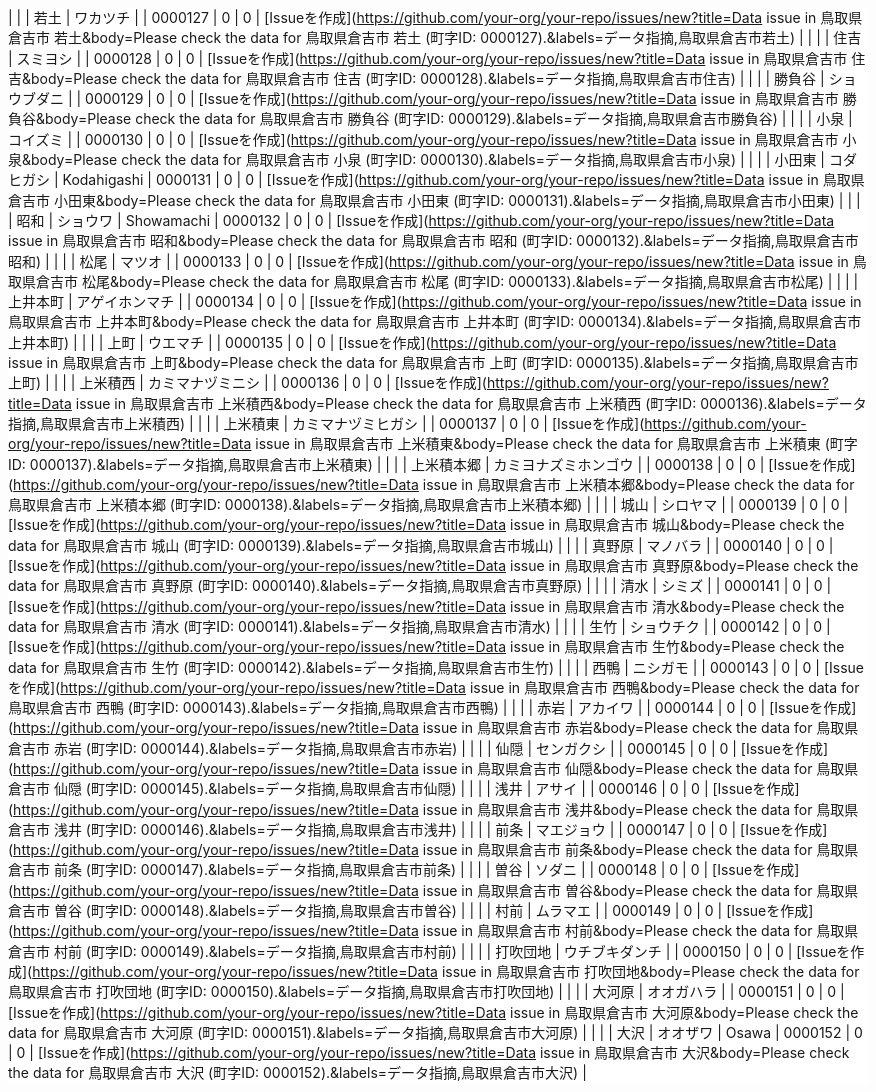 |  |  | 若土 |   ワカツチ |  | 0000127 | 0 | 0 | [Issueを作成](https://github.com/your-org/your-repo/issues/new?title=Data issue in 鳥取県倉吉市   若土&body=Please check the data for 鳥取県倉吉市   若土 (町字ID: 0000127).&labels=データ指摘,鳥取県倉吉市若土) |
|  |  | 住吉 |   スミヨシ |  | 0000128 | 0 | 0 | [Issueを作成](https://github.com/your-org/your-repo/issues/new?title=Data issue in 鳥取県倉吉市   住吉&body=Please check the data for 鳥取県倉吉市   住吉 (町字ID: 0000128).&labels=データ指摘,鳥取県倉吉市住吉) |
|  |  | 勝負谷 |   ショウブダニ |  | 0000129 | 0 | 0 | [Issueを作成](https://github.com/your-org/your-repo/issues/new?title=Data issue in 鳥取県倉吉市   勝負谷&body=Please check the data for 鳥取県倉吉市   勝負谷 (町字ID: 0000129).&labels=データ指摘,鳥取県倉吉市勝負谷) |
|  |  | 小泉 |   コイズミ |  | 0000130 | 0 | 0 | [Issueを作成](https://github.com/your-org/your-repo/issues/new?title=Data issue in 鳥取県倉吉市   小泉&body=Please check the data for 鳥取県倉吉市   小泉 (町字ID: 0000130).&labels=データ指摘,鳥取県倉吉市小泉) |
|  |  | 小田東 |   コダヒガシ | Kodahigashi | 0000131 | 0 | 0 | [Issueを作成](https://github.com/your-org/your-repo/issues/new?title=Data issue in 鳥取県倉吉市   小田東&body=Please check the data for 鳥取県倉吉市   小田東 (町字ID: 0000131).&labels=データ指摘,鳥取県倉吉市小田東) |
|  |  | 昭和 |   ショウワ | Showamachi | 0000132 | 0 | 0 | [Issueを作成](https://github.com/your-org/your-repo/issues/new?title=Data issue in 鳥取県倉吉市   昭和&body=Please check the data for 鳥取県倉吉市   昭和 (町字ID: 0000132).&labels=データ指摘,鳥取県倉吉市昭和) |
|  |  | 松尾 |   マツオ |  | 0000133 | 0 | 0 | [Issueを作成](https://github.com/your-org/your-repo/issues/new?title=Data issue in 鳥取県倉吉市   松尾&body=Please check the data for 鳥取県倉吉市   松尾 (町字ID: 0000133).&labels=データ指摘,鳥取県倉吉市松尾) |
|  |  | 上井本町 |   アゲイホンマチ |  | 0000134 | 0 | 0 | [Issueを作成](https://github.com/your-org/your-repo/issues/new?title=Data issue in 鳥取県倉吉市   上井本町&body=Please check the data for 鳥取県倉吉市   上井本町 (町字ID: 0000134).&labels=データ指摘,鳥取県倉吉市上井本町) |
|  |  | 上町 |   ウエマチ |  | 0000135 | 0 | 0 | [Issueを作成](https://github.com/your-org/your-repo/issues/new?title=Data issue in 鳥取県倉吉市   上町&body=Please check the data for 鳥取県倉吉市   上町 (町字ID: 0000135).&labels=データ指摘,鳥取県倉吉市上町) |
|  |  | 上米積西 |   カミマナヅミニシ |  | 0000136 | 0 | 0 | [Issueを作成](https://github.com/your-org/your-repo/issues/new?title=Data issue in 鳥取県倉吉市   上米積西&body=Please check the data for 鳥取県倉吉市   上米積西 (町字ID: 0000136).&labels=データ指摘,鳥取県倉吉市上米積西) |
|  |  | 上米積東 |   カミマナヅミヒガシ |  | 0000137 | 0 | 0 | [Issueを作成](https://github.com/your-org/your-repo/issues/new?title=Data issue in 鳥取県倉吉市   上米積東&body=Please check the data for 鳥取県倉吉市   上米積東 (町字ID: 0000137).&labels=データ指摘,鳥取県倉吉市上米積東) |
|  |  | 上米積本郷 |   カミヨナズミホンゴウ |  | 0000138 | 0 | 0 | [Issueを作成](https://github.com/your-org/your-repo/issues/new?title=Data issue in 鳥取県倉吉市   上米積本郷&body=Please check the data for 鳥取県倉吉市   上米積本郷 (町字ID: 0000138).&labels=データ指摘,鳥取県倉吉市上米積本郷) |
|  |  | 城山 |   シロヤマ |  | 0000139 | 0 | 0 | [Issueを作成](https://github.com/your-org/your-repo/issues/new?title=Data issue in 鳥取県倉吉市   城山&body=Please check the data for 鳥取県倉吉市   城山 (町字ID: 0000139).&labels=データ指摘,鳥取県倉吉市城山) |
|  |  | 真野原 |   マノバラ |  | 0000140 | 0 | 0 | [Issueを作成](https://github.com/your-org/your-repo/issues/new?title=Data issue in 鳥取県倉吉市   真野原&body=Please check the data for 鳥取県倉吉市   真野原 (町字ID: 0000140).&labels=データ指摘,鳥取県倉吉市真野原) |
|  |  | 清水 |   シミズ |  | 0000141 | 0 | 0 | [Issueを作成](https://github.com/your-org/your-repo/issues/new?title=Data issue in 鳥取県倉吉市   清水&body=Please check the data for 鳥取県倉吉市   清水 (町字ID: 0000141).&labels=データ指摘,鳥取県倉吉市清水) |
|  |  | 生竹 |   ショウチク |  | 0000142 | 0 | 0 | [Issueを作成](https://github.com/your-org/your-repo/issues/new?title=Data issue in 鳥取県倉吉市   生竹&body=Please check the data for 鳥取県倉吉市   生竹 (町字ID: 0000142).&labels=データ指摘,鳥取県倉吉市生竹) |
|  |  | 西鴨 |   ニシガモ |  | 0000143 | 0 | 0 | [Issueを作成](https://github.com/your-org/your-repo/issues/new?title=Data issue in 鳥取県倉吉市   西鴨&body=Please check the data for 鳥取県倉吉市   西鴨 (町字ID: 0000143).&labels=データ指摘,鳥取県倉吉市西鴨) |
|  |  | 赤岩 |   アカイワ |  | 0000144 | 0 | 0 | [Issueを作成](https://github.com/your-org/your-repo/issues/new?title=Data issue in 鳥取県倉吉市   赤岩&body=Please check the data for 鳥取県倉吉市   赤岩 (町字ID: 0000144).&labels=データ指摘,鳥取県倉吉市赤岩) |
|  |  | 仙隠 |   センガクシ |  | 0000145 | 0 | 0 | [Issueを作成](https://github.com/your-org/your-repo/issues/new?title=Data issue in 鳥取県倉吉市   仙隠&body=Please check the data for 鳥取県倉吉市   仙隠 (町字ID: 0000145).&labels=データ指摘,鳥取県倉吉市仙隠) |
|  |  | 浅井 |   アサイ |  | 0000146 | 0 | 0 | [Issueを作成](https://github.com/your-org/your-repo/issues/new?title=Data issue in 鳥取県倉吉市   浅井&body=Please check the data for 鳥取県倉吉市   浅井 (町字ID: 0000146).&labels=データ指摘,鳥取県倉吉市浅井) |
|  |  | 前条 |   マエジョウ |  | 0000147 | 0 | 0 | [Issueを作成](https://github.com/your-org/your-repo/issues/new?title=Data issue in 鳥取県倉吉市   前条&body=Please check the data for 鳥取県倉吉市   前条 (町字ID: 0000147).&labels=データ指摘,鳥取県倉吉市前条) |
|  |  | 曽谷 |   ソダニ |  | 0000148 | 0 | 0 | [Issueを作成](https://github.com/your-org/your-repo/issues/new?title=Data issue in 鳥取県倉吉市   曽谷&body=Please check the data for 鳥取県倉吉市   曽谷 (町字ID: 0000148).&labels=データ指摘,鳥取県倉吉市曽谷) |
|  |  | 村前 |   ムラマエ |  | 0000149 | 0 | 0 | [Issueを作成](https://github.com/your-org/your-repo/issues/new?title=Data issue in 鳥取県倉吉市   村前&body=Please check the data for 鳥取県倉吉市   村前 (町字ID: 0000149).&labels=データ指摘,鳥取県倉吉市村前) |
|  |  | 打吹団地 |   ウチブキダンチ |  | 0000150 | 0 | 0 | [Issueを作成](https://github.com/your-org/your-repo/issues/new?title=Data issue in 鳥取県倉吉市   打吹団地&body=Please check the data for 鳥取県倉吉市   打吹団地 (町字ID: 0000150).&labels=データ指摘,鳥取県倉吉市打吹団地) |
|  |  | 大河原 |   オオガハラ |  | 0000151 | 0 | 0 | [Issueを作成](https://github.com/your-org/your-repo/issues/new?title=Data issue in 鳥取県倉吉市   大河原&body=Please check the data for 鳥取県倉吉市   大河原 (町字ID: 0000151).&labels=データ指摘,鳥取県倉吉市大河原) |
|  |  | 大沢 |   オオザワ | Osawa | 0000152 | 0 | 0 | [Issueを作成](https://github.com/your-org/your-repo/issues/new?title=Data issue in 鳥取県倉吉市   大沢&body=Please check the data for 鳥取県倉吉市   大沢 (町字ID: 0000152).&labels=データ指摘,鳥取県倉吉市大沢) |